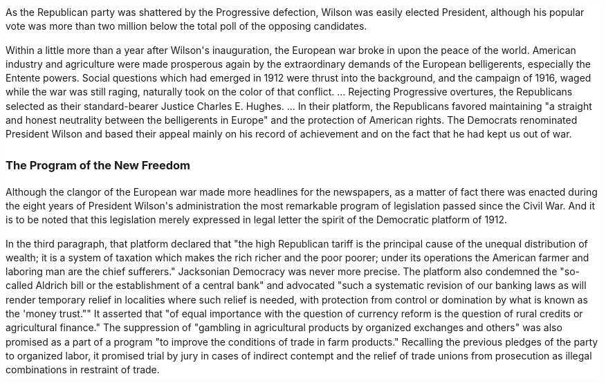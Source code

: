 As the Republican party was shattered by the Progressive
defection, Wilson was easily elected President, although his
popular vote was more than two million below the total poll
of the opposing candidates.

Within a little more than a year after Wilson's inauguration,
the European war broke in upon the peace of the
world. American industry and agriculture were made prosperous
again by the extraordinary demands of the European
belligerents, especially the Entente powers. Social questions
which had emerged in 1912 were thrust into the background,
and the campaign of 1916, waged while the war
was still raging, naturally took on the color of that conflict.
... Rejecting Progressive overtures, the Republicans selected
as their standard-bearer Justice Charles E. Hughes.
... In their platform, the Republicans favored maintaining
"a straight and honest neutrality between the belligerents
in Europe" and the protection of American rights. The
Democrats renominated President Wilson and based their
appeal mainly on his record of achievement and on the fact
that he had kept us out of war.

### The Program of the New Freedom

Although the clangor of the European war made more
headlines for the newspapers, as a matter of fact there was
enacted during the eight years of President Wilson's administration
the most remarkable program of legislation
passed since the Civil War. And it is to be noted that this
legislation merely expressed in legal letter the spirit of the
Democratic platform of 1912.

In the third paragraph, that platform declared that "the
high Republican tariff is the principal cause of the unequal
distribution of wealth; it is a system of taxation which
makes the rich richer and the poor poorer; under its operations
the American farmer and laboring man are the chief
sufferers." Jacksonian Democracy was never more precise.
The platform also condemned the "so-called Aldrich bill or
the establishment of a central bank" and advocated "such
a systematic revision of our banking laws as will render
temporary relief in localities where such relief is needed,
with protection from control or domination by what is
known as the 'money trust."" It asserted that "of equal
importance with the question of currency reform is the
question of rural credits or agricultural finance." The
suppression of "gambling in agricultural products by organized
exchanges and others" was also promised as a
part of a program "to improve the conditions of trade in
farm products." Recalling the previous pledges of the party
to organized labor, it promised trial by jury in cases of indirect
contempt and the relief of trade unions from prosecution
as illegal combinations in restraint of trade.
